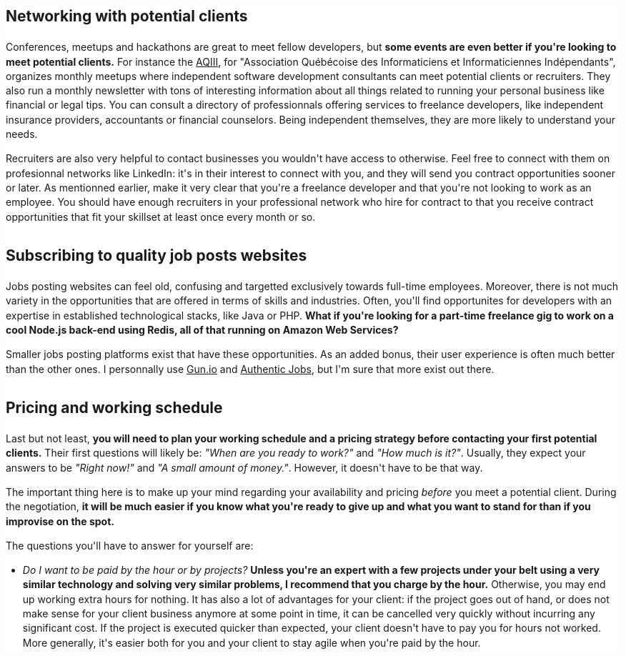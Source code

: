 Networking with potential clients
---------------------------------

Conferences, meetups and hackathons are great to meet fellow developers, but __some events are even better if you're looking to meet 
potential clients.__ For instance the [AQIII](http://www.aqiii.org/), for "Association Québécoise des Informaticiens et Informaticiennes Indépendants", organizes monthly meetups where independent software development consultants can meet potential clients or recruiters. They also run a monthly newsletter with tons of interesting information about all things related to running your personal business like financial or legal tips. You can consult a directory of professionnals offering services to freelance developers, like independent insurance providers, accountants or financial counselors. Being independent themselves, they are more likely to understand your needs. 

Recruiters are also very helpful to contact businesses you wouldn't have access to otherwise. Feel free to connect with them on profesionnal networks like LinkedIn: it's in their interest to connect with you, and they will send you contract opportunities sooner or later. As mentionned earlier, make it very clear that you're a freelance developer and that you're not looking to work as an employee. You should have enough recruiters in your professional network who hire for contract to that you receive contract opportunities that fit your skillset at least once every month or so.

Subscribing to quality job posts websites
-----------------------------------------------

Jobs posting websites can feel old, confusing and targetted exclusively towards full-time employees. Moreover, there is not much variety in the opportunities that are offered in terms of skills and industries. Often, you'll find opportunites for developers with an expertise in established technological stacks, like Java or PHP. __What if you're looking for a part-time freelance gig to work on a cool Node.js back-end using Redis, all of that running on Amazon Web Services?__

Smaller jobs posting platforms exist that have these opportunities. As an added bonus, their user experience is often much better than the other ones. I personnally use [Gun.io](http://gun.io/) and [Authentic Jobs](http://www.authenticjobs.com/), but I'm sure that more exist out there.

Pricing and working schedule
----------------------------

Last but not least, __you will need to plan your working schedule and a pricing strategy before contacting your first potential clients.__ Their first questions will likely be: _"When are you ready to work?"_ and _"How much is it?"_. Usually, they expect your answers to be _"Right now!"_ and _"A small amount of money."_. However, it doesn't have to be that way. 

The important thing here is to make up your mind regarding your availability and pricing _before_ you meet a potential client. During the negotiation, __it will be much easier if you know what you're ready to give up and what you want to stand for than if you improvise on the spot.__

The questions you'll have to answer for yourself are:

- _Do I want to be paid by the hour or by projects?_ __Unless you're an expert with a few projects under your belt using a very similar technology and solving very similar problems, I recommend that you charge by the hour.__ Otherwise, you may end up working extra hours for nothing. It has also a lot of advantages for your client: if the project goes out of hand, or does not make sense for your client business anymore at some point in time, it can be cancelled very quickly without incurring any significant cost. If the project is executed quicker than expected, your client doesn't have to pay you for hours not worked. More generally, it's easier both for you and your client to stay agile when you're paid by the hour.
